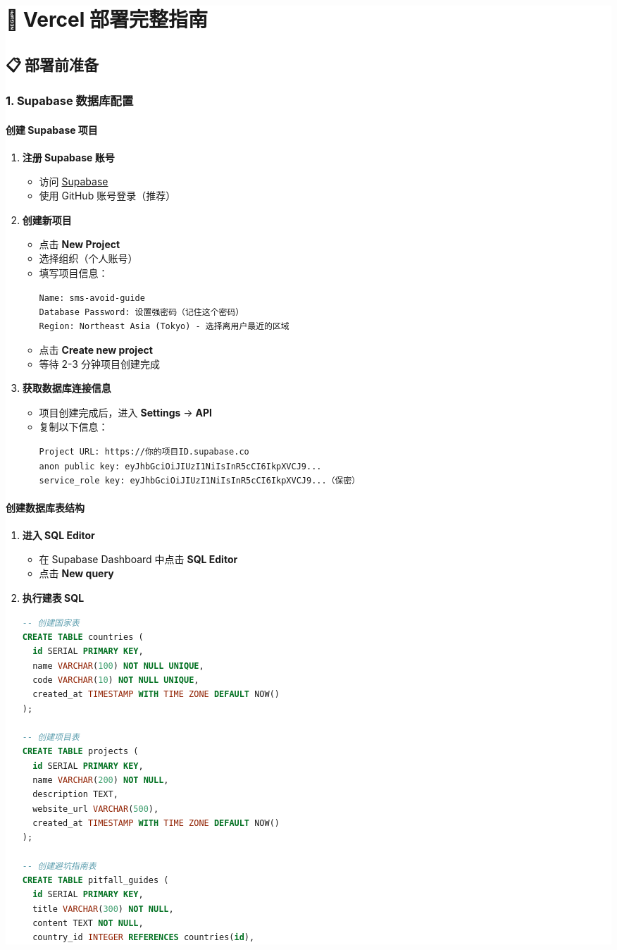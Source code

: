 # 🚀 Vercel 部署完整指南

## 📋 部署前准备

### 1. Supabase 数据库配置

#### 创建 Supabase 项目

1. **注册 Supabase 账号**
   - 访问 [Supabase](https://supabase.com)
   - 使用 GitHub 账号登录（推荐）

2. **创建新项目**
   - 点击 **New Project**
   - 选择组织（个人账号）
   - 填写项目信息：
     ```
     Name: sms-avoid-guide
     Database Password: 设置强密码（记住这个密码）
     Region: Northeast Asia (Tokyo) - 选择离用户最近的区域
     ```
   - 点击 **Create new project**
   - 等待 2-3 分钟项目创建完成

3. **获取数据库连接信息**
   - 项目创建完成后，进入 **Settings** → **API**
   - 复制以下信息：
     ```
     Project URL: https://你的项目ID.supabase.co
     anon public key: eyJhbGciOiJIUzI1NiIsInR5cCI6IkpXVCJ9...
     service_role key: eyJhbGciOiJIUzI1NiIsInR5cCI6IkpXVCJ9...（保密）
     ```

#### 创建数据库表结构

1. **进入 SQL Editor**
   - 在 Supabase Dashboard 中点击 **SQL Editor**
   - 点击 **New query**

2. **执行建表 SQL**
   ```sql
   -- 创建国家表
   CREATE TABLE countries (
     id SERIAL PRIMARY KEY,
     name VARCHAR(100) NOT NULL UNIQUE,
     code VARCHAR(10) NOT NULL UNIQUE,
     created_at TIMESTAMP WITH TIME ZONE DEFAULT NOW()
   );

   -- 创建项目表
   CREATE TABLE projects (
     id SERIAL PRIMARY KEY,
     name VARCHAR(200) NOT NULL,
     description TEXT,
     website_url VARCHAR(500),
     created_at TIMESTAMP WITH TIME ZONE DEFAULT NOW()
   );

   -- 创建避坑指南表
   CREATE TABLE pitfall_guides (
     id SERIAL PRIMARY KEY,
     title VARCHAR(300) NOT NULL,
     content TEXT NOT NULL,
     country_id INTEGER REFERENCES countries(id),
   ```